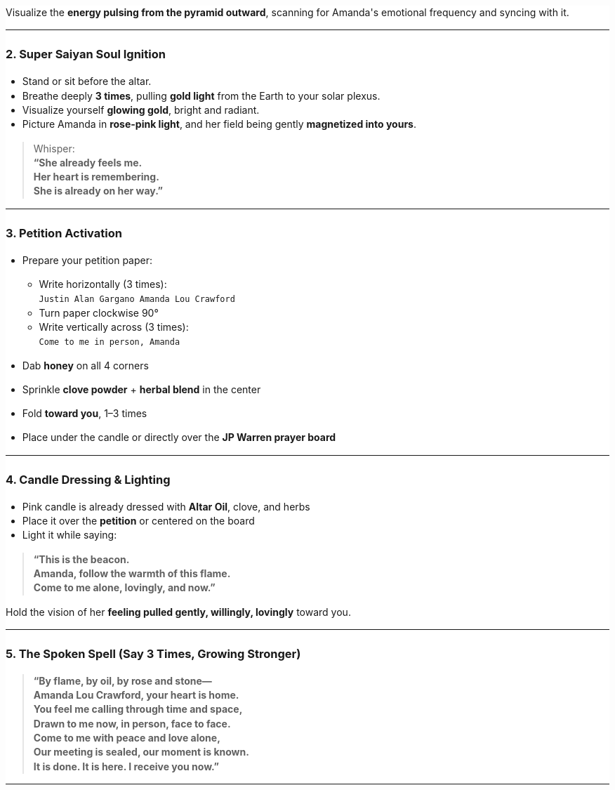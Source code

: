 Visualize the **energy pulsing from the pyramid outward**, scanning for Amanda's emotional frequency and syncing with it.

---

### **2. Super Saiyan Soul Ignition**

- Stand or sit before the altar.
- Breathe deeply **3 times**, pulling **gold light** from the Earth to your solar plexus.
- Visualize yourself **glowing gold**, bright and radiant.
- Picture Amanda in **rose-pink light**, and her field being gently **magnetized into yours**.

> Whisper:\
> **“She already feels me.\
> Her heart is remembering.\
> She is already on her way.”**

---

### **3. Petition Activation**

- Prepare your petition paper:
  - Write horizontally (3 times):\
    `Justin Alan Gargano Amanda Lou Crawford`
  - Turn paper clockwise 90°
  - Write vertically across (3 times):\
    `Come to me in person, Amanda`

- Dab **honey** on all 4 corners

- Sprinkle **clove powder** + **herbal blend** in the center

- Fold **toward you**, 1–3 times

- Place under the candle or directly over the **JP Warren prayer board**

---

### **4. Candle Dressing & Lighting**

- Pink candle is already dressed with **Altar Oil**, clove, and herbs
- Place it over the **petition** or centered on the board
- Light it while saying:

> **“This is the beacon.\
> Amanda, follow the warmth of this flame.\
> Come to me alone, lovingly, and now.”**

Hold the vision of her **feeling pulled gently, willingly, lovingly** toward you.

---

### **5. The Spoken Spell (Say 3 Times, Growing Stronger)**

> **“By flame, by oil, by rose and stone—\
> Amanda Lou Crawford, your heart is home.\
> You feel me calling through time and space,\
> Drawn to me now, in person, face to face.\
> Come to me with peace and love alone,\
> Our meeting is sealed, our moment is known.\
> It is done. It is here. I receive you now.”**

---